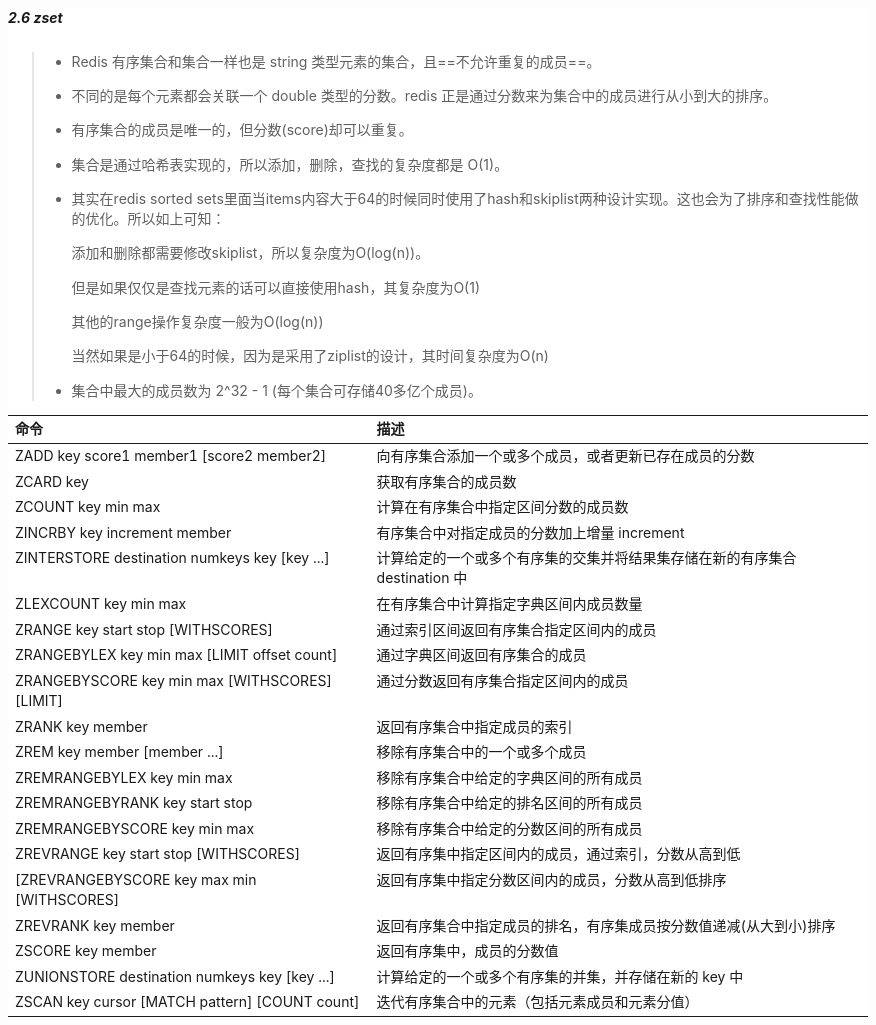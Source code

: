 ##### 2.6 zset

>- Redis 有序集合和集合一样也是 string 类型元素的集合，且==不允许重复的成员==。
>
>- 不同的是每个元素都会关联一个 double 类型的分数。redis 正是通过分数来为集合中的成员进行从小到大的排序。
>
>- 有序集合的成员是唯一的，但分数(score)却可以重复。
>
>- 集合是通过哈希表实现的，所以添加，删除，查找的复杂度都是 O(1)。
>
>  - 其实在redis sorted sets里面当items内容大于64的时候同时使用了hash和skiplist两种设计实现。这也会为了排序和查找性能做的优化。所以如上可知： 
>
>    添加和删除都需要修改skiplist，所以复杂度为O(log(n))。 
>
>    但是如果仅仅是查找元素的话可以直接使用hash，其复杂度为O(1) 
>
>    其他的range操作复杂度一般为O(log(n))
>
>    当然如果是小于64的时候，因为是采用了ziplist的设计，其时间复杂度为O(n)
>
>- 集合中最大的成员数为 2^32 - 1 (每个集合可存储40多亿个成员)。

| 命令                                           | 描述                                                         |
| :--------------------------------------------- | :----------------------------------------------------------- |
| ZADD key score1 member1 [score2 member2]       | 向有序集合添加一个或多个成员，或者更新已存在成员的分数       |
| ZCARD key                                      | 获取有序集合的成员数                                         |
| ZCOUNT key min max                             | 计算在有序集合中指定区间分数的成员数                         |
| ZINCRBY key increment member                   | 有序集合中对指定成员的分数加上增量 increment                 |
| ZINTERSTORE destination numkeys key [key ...]  | 计算给定的一个或多个有序集的交集并将结果集存储在新的有序集合 destination 中 |
| ZLEXCOUNT key min max                          | 在有序集合中计算指定字典区间内成员数量                       |
| ZRANGE key start stop [WITHSCORES]             | 通过索引区间返回有序集合指定区间内的成员                     |
| ZRANGEBYLEX key min max [LIMIT offset count]   | 通过字典区间返回有序集合的成员                               |
| ZRANGEBYSCORE key min max [WITHSCORES] [LIMIT] | 通过分数返回有序集合指定区间内的成员                         |
| ZRANK key member                               | 返回有序集合中指定成员的索引                                 |
| ZREM key member [member ...]                   | 移除有序集合中的一个或多个成员                               |
| ZREMRANGEBYLEX key min max                     | 移除有序集合中给定的字典区间的所有成员                       |
| ZREMRANGEBYRANK key start stop                 | 移除有序集合中给定的排名区间的所有成员                       |
| ZREMRANGEBYSCORE key min max                   | 移除有序集合中给定的分数区间的所有成员                       |
| ZREVRANGE key start stop [WITHSCORES]          | 返回有序集中指定区间内的成员，通过索引，分数从高到低         |
| [ZREVRANGEBYSCORE key max min [WITHSCORES]     | 返回有序集中指定分数区间内的成员，分数从高到低排序           |
| ZREVRANK key member                            | 返回有序集合中指定成员的排名，有序集成员按分数值递减(从大到小)排序 |
| ZSCORE key member                              | 返回有序集中，成员的分数值                                   |
| ZUNIONSTORE destination numkeys key [key ...]  | 计算给定的一个或多个有序集的并集，并存储在新的 key 中        |
| ZSCAN key cursor [MATCH pattern] [COUNT count] | 迭代有序集合中的元素（包括元素成员和元素分值）               |
